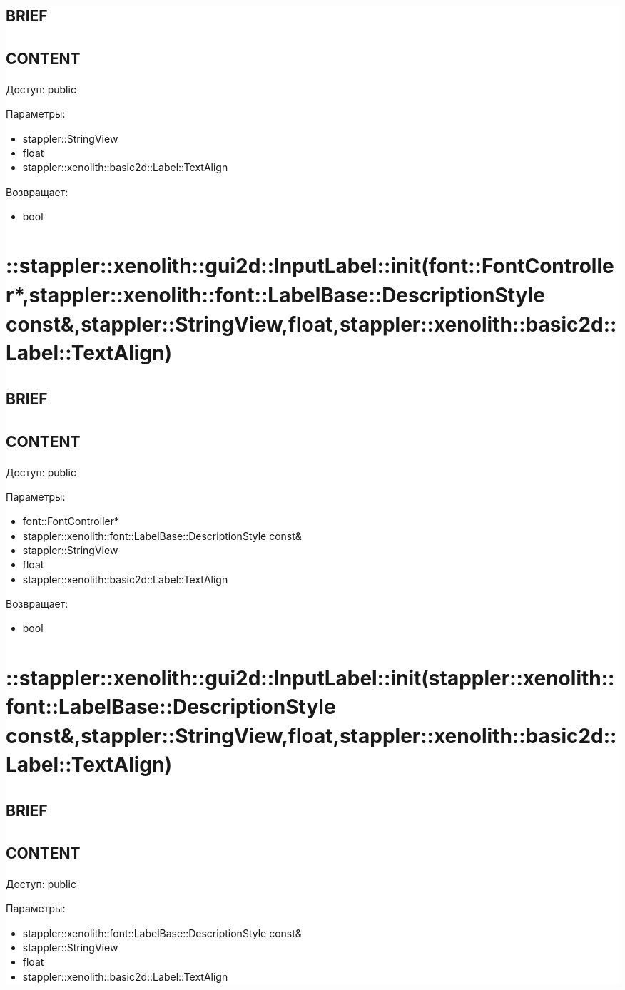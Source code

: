 ## BRIEF

## CONTENT

Доступ: public

Параметры:
* stappler::StringView
* float
* stappler::xenolith::basic2d::Label::TextAlign

Возвращает:
* bool

# ::stappler::xenolith::gui2d::InputLabel::init(font::FontController*,stappler::xenolith::font::LabelBase::DescriptionStyle const&,stappler::StringView,float,stappler::xenolith::basic2d::Label::TextAlign)

## BRIEF

## CONTENT

Доступ: public

Параметры:
* font::FontController*
* stappler::xenolith::font::LabelBase::DescriptionStyle const&
* stappler::StringView
* float
* stappler::xenolith::basic2d::Label::TextAlign

Возвращает:
* bool

# ::stappler::xenolith::gui2d::InputLabel::init(stappler::xenolith::font::LabelBase::DescriptionStyle const&,stappler::StringView,float,stappler::xenolith::basic2d::Label::TextAlign)

## BRIEF

## CONTENT

Доступ: public

Параметры:
* stappler::xenolith::font::LabelBase::DescriptionStyle const&
* stappler::StringView
* float
* stappler::xenolith::basic2d::Label::TextAlign

